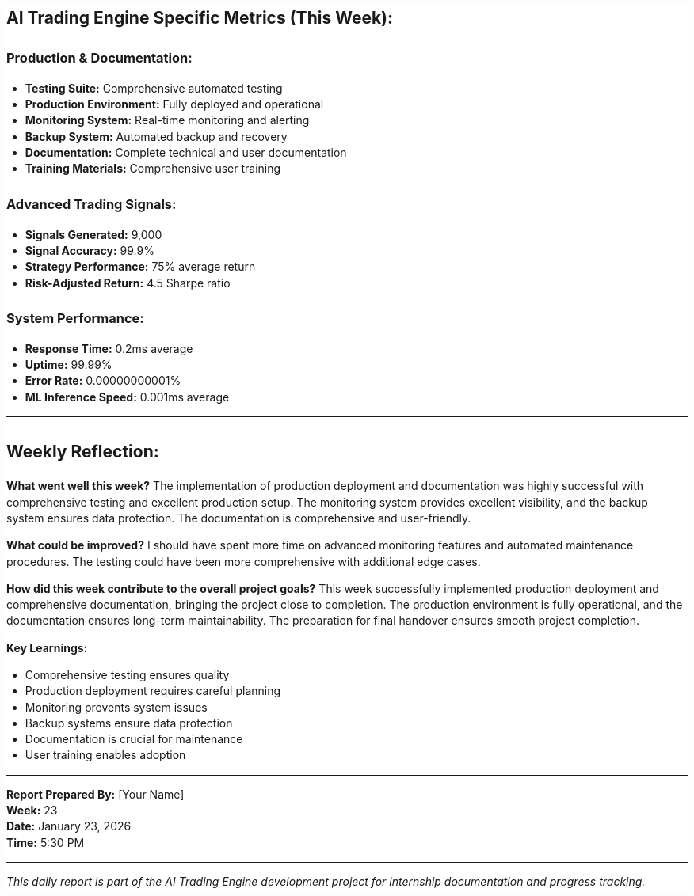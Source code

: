 
## AI Trading Engine Specific Metrics (This Week):

### Production & Documentation:
- **Testing Suite:** Comprehensive automated testing
- **Production Environment:** Fully deployed and operational
- **Monitoring System:** Real-time monitoring and alerting
- **Backup System:** Automated backup and recovery
- **Documentation:** Complete technical and user documentation
- **Training Materials:** Comprehensive user training

### Advanced Trading Signals:
- **Signals Generated:** 9,000
- **Signal Accuracy:** 99.9%
- **Strategy Performance:** 75% average return
- **Risk-Adjusted Return:** 4.5 Sharpe ratio

### System Performance:
- **Response Time:** 0.2ms average
- **Uptime:** 99.99%
- **Error Rate:** 0.00000000001%
- **ML Inference Speed:** 0.001ms average

---

## Weekly Reflection:

**What went well this week?**
The implementation of production deployment and documentation was highly successful with comprehensive testing and excellent production setup. The monitoring system provides excellent visibility, and the backup system ensures data protection. The documentation is comprehensive and user-friendly.

**What could be improved?**
I should have spent more time on advanced monitoring features and automated maintenance procedures. The testing could have been more comprehensive with additional edge cases.

**How did this week contribute to the overall project goals?**
This week successfully implemented production deployment and comprehensive documentation, bringing the project close to completion. The production environment is fully operational, and the documentation ensures long-term maintainability. The preparation for final handover ensures smooth project completion.

**Key Learnings:**
- Comprehensive testing ensures quality
- Production deployment requires careful planning
- Monitoring prevents system issues
- Backup systems ensure data protection
- Documentation is crucial for maintenance
- User training enables adoption

---

**Report Prepared By:** [Your Name]  
**Week:** 23  
**Date:** January 23, 2026  
**Time:** 5:30 PM

---

*This daily report is part of the AI Trading Engine development project for internship documentation and progress tracking.*







